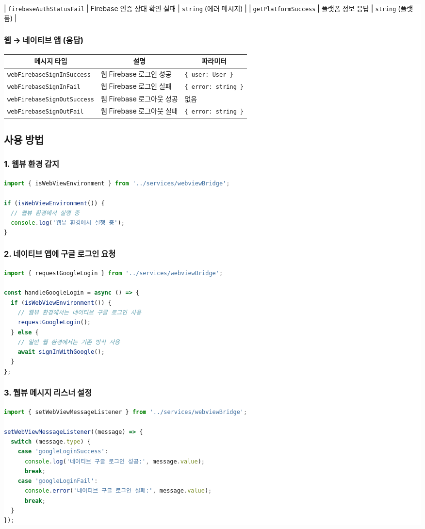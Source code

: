 | `firebaseAuthStatusFail` | Firebase 인증 상태 확인 실패 | `string` (에러 메시지) |
| `getPlatformSuccess` | 플랫폼 정보 응답 | `string` (플랫폼) |

### 웹 → 네이티브 앱 (응답)

| 메시지 타입 | 설명 | 파라미터 |
|------------|------|----------|
| `webFirebaseSignInSuccess` | 웹 Firebase 로그인 성공 | `{ user: User }` |
| `webFirebaseSignInFail` | 웹 Firebase 로그인 실패 | `{ error: string }` |
| `webFirebaseSignOutSuccess` | 웹 Firebase 로그아웃 성공 | 없음 |
| `webFirebaseSignOutFail` | 웹 Firebase 로그아웃 실패 | `{ error: string }` |

## 사용 방법

### 1. 웹뷰 환경 감지

```typescript
import { isWebViewEnvironment } from '../services/webviewBridge';

if (isWebViewEnvironment()) {
  // 웹뷰 환경에서 실행 중
  console.log('웹뷰 환경에서 실행 중');
}
```

### 2. 네이티브 앱에 구글 로그인 요청

```typescript
import { requestGoogleLogin } from '../services/webviewBridge';

const handleGoogleLogin = async () => {
  if (isWebViewEnvironment()) {
    // 웹뷰 환경에서는 네이티브 구글 로그인 사용
    requestGoogleLogin();
  } else {
    // 일반 웹 환경에서는 기존 방식 사용
    await signInWithGoogle();
  }
};
```

### 3. 웹뷰 메시지 리스너 설정

```typescript
import { setWebViewMessageListener } from '../services/webviewBridge';

setWebViewMessageListener((message) => {
  switch (message.type) {
    case 'googleLoginSuccess':
      console.log('네이티브 구글 로그인 성공:', message.value);
      break;
    case 'googleLoginFail':
      console.error('네이티브 구글 로그인 실패:', message.value);
      break;
  }
});
```
